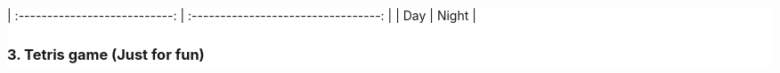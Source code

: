 | :---------------------------: | :---------------------------------: |
|              Day              |                Night                |

### 3. Tetris game (Just for fun)
